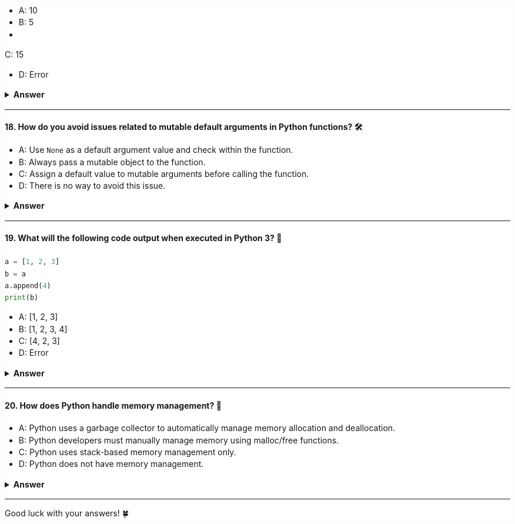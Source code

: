 - A: 10  
- B: 5  
-

 C: 15  
- D: Error

<details><summary><b>Answer</b></summary></details>

---

#### **18. How do you avoid issues related to mutable default arguments in Python functions? 🛠️**

- A: Use `None` as a default argument value and check within the function.  
- B: Always pass a mutable object to the function.  
- C: Assign a default value to mutable arguments before calling the function.  
- D: There is no way to avoid this issue.

<details><summary><b>Answer</b></summary></details>

---

#### **19. What will the following code output when executed in Python 3? 🚨**

```python
a = [1, 2, 3]
b = a
a.append(4)
print(b)
```

- A: [1, 2, 3]  
- B: [1, 2, 3, 4]  
- C: [4, 2, 3]  
- D: Error

<details><summary><b>Answer</b></summary></details>

---

#### **20. How does Python handle memory management? 🧠**

- A: Python uses a garbage collector to automatically manage memory allocation and deallocation.  
- B: Python developers must manually manage memory using malloc/free functions.  
- C: Python uses stack-based memory management only.  
- D: Python does not have memory management.

<details><summary><b>Answer</b></summary></details>

---

Good luck with your answers! 🍀
